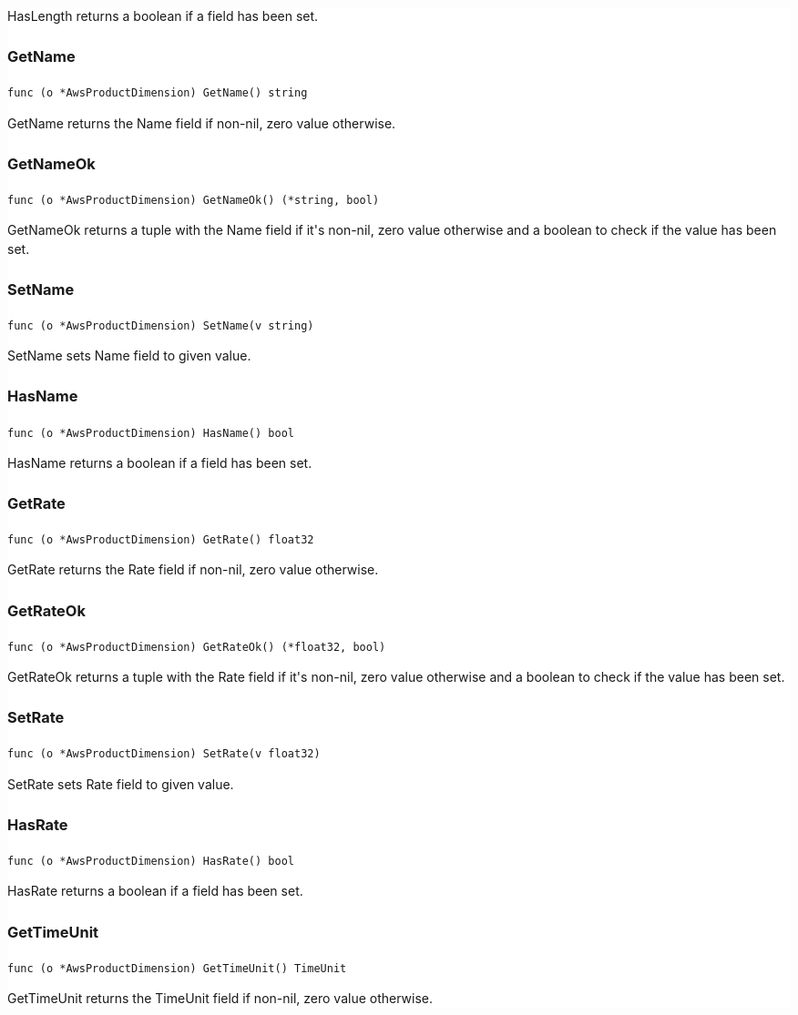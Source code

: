 HasLength returns a boolean if a field has been set.

### GetName

`func (o *AwsProductDimension) GetName() string`

GetName returns the Name field if non-nil, zero value otherwise.

### GetNameOk

`func (o *AwsProductDimension) GetNameOk() (*string, bool)`

GetNameOk returns a tuple with the Name field if it's non-nil, zero value otherwise
and a boolean to check if the value has been set.

### SetName

`func (o *AwsProductDimension) SetName(v string)`

SetName sets Name field to given value.

### HasName

`func (o *AwsProductDimension) HasName() bool`

HasName returns a boolean if a field has been set.

### GetRate

`func (o *AwsProductDimension) GetRate() float32`

GetRate returns the Rate field if non-nil, zero value otherwise.

### GetRateOk

`func (o *AwsProductDimension) GetRateOk() (*float32, bool)`

GetRateOk returns a tuple with the Rate field if it's non-nil, zero value otherwise
and a boolean to check if the value has been set.

### SetRate

`func (o *AwsProductDimension) SetRate(v float32)`

SetRate sets Rate field to given value.

### HasRate

`func (o *AwsProductDimension) HasRate() bool`

HasRate returns a boolean if a field has been set.

### GetTimeUnit

`func (o *AwsProductDimension) GetTimeUnit() TimeUnit`

GetTimeUnit returns the TimeUnit field if non-nil, zero value otherwise.
